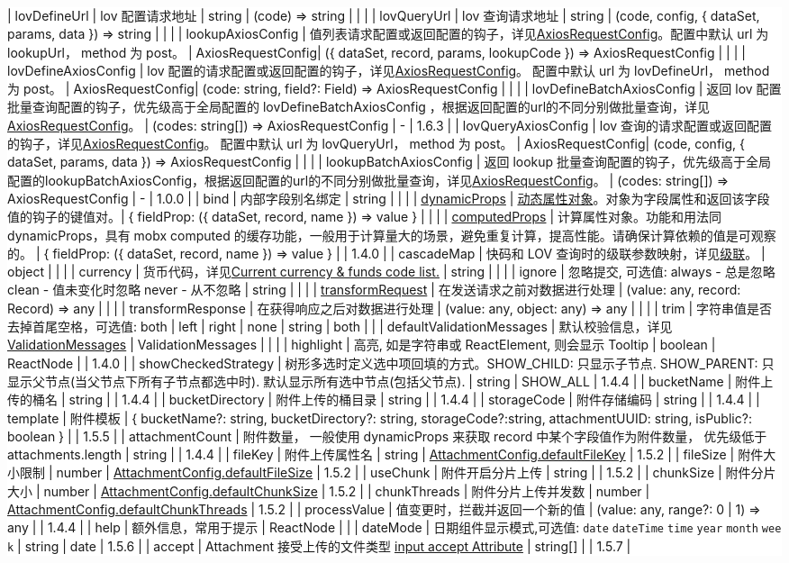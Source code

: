 | lovDefineUrl | lov 配置请求地址 | string \| (code) => string |  | |
| lovQueryUrl | lov 查询请求地址 | string \| (code, config, { dataSet, params, data }) => string |  |   |
| lookupAxiosConfig | 值列表请求配置或返回配置的钩子，详见[AxiosRequestConfig](/en/procmp/configure/configure#axiosrequestconfig)。配置中默认 url 为 lookupUrl， method 为 post。 | AxiosRequestConfig\| ({ dataSet, record, params, lookupCode }) => AxiosRequestConfig |  |  |
| lovDefineAxiosConfig | lov 配置的请求配置或返回配置的钩子，详见[AxiosRequestConfig](/en/procmp/configure/configure#axiosrequestconfig)。 配置中默认 url 为 lovDefineUrl， method 为 post。 | AxiosRequestConfig\| (code: string, field?: Field) => AxiosRequestConfig |  |  |
| lovDefineBatchAxiosConfig | 返回 lov 配置批量查询配置的钩子，优先级高于全局配置的 lovDefineBatchAxiosConfig ，根据返回配置的url的不同分别做批量查询，详见[AxiosRequestConfig](/components/configure/#AxiosRequestConfig)。 | (codes: string[]) => AxiosRequestConfig | - | 1.6.3 |
| lovQueryAxiosConfig | lov 查询的请求配置或返回配置的钩子，详见[AxiosRequestConfig](/en/procmp/configure/configure#axiosrequestconfig)。 配置中默认 url 为 lovQueryUrl， method 为 post。 | AxiosRequestConfig\| (code, config, { dataSet, params, data }) => AxiosRequestConfig |  | |
| lookupBatchAxiosConfig | 返回 lookup 批量查询配置的钩子，优先级高于全局配置的lookupBatchAxiosConfig，根据返回配置的url的不同分别做批量查询，详见[AxiosRequestConfig](/en/procmp/configure/configure#axiosrequestconfig)。 | (codes: string[]) => AxiosRequestConfig | - | 1.0.0 |
| bind | 内部字段别名绑定 | string |  | |
| [dynamicProps](/en/datasetapi/other/dynamic-props) | [动态属性对象](/en/tutorials/dataSet-more#dynamicprops)。对象为字段属性和返回该字段值的钩子的键值对。| { fieldProp: ({ dataSet, record, name }) => value } |  |  |
| [computedProps](/en/datasetapi/other/dynamic-props) | 计算属性对象。功能和用法同 dynamicProps，具有 mobx computed 的缓存功能，一般用于计算量大的场景，避免重复计算，提高性能。请确保计算依赖的值是可观察的。  | { fieldProp: ({ dataSet, record, name }) => value } |  | 1.4.0 |
| cascadeMap | 快码和 LOV 查询时的级联参数映射，详见[级联](/en/tutorials/select#级联)。 | object |  |   |
| currency | 货币代码，详见[Current currency & funds code list.](https://www.currency-iso.org/en/home/tables/table-a1.html) | string |  |   |
| ignore | 忽略提交, 可选值: always - 总是忽略 clean - 值未变化时忽略 never - 从不忽略 | string | |   |
| [transformRequest](/en/datasetapi/field-props/transform-request) | 在发送请求之前对数据进行处理 | (value: any, record: Record) => any |  |    |
| transformResponse | 在获得响应之后对数据进行处理 | (value: any, object: any) => any |  |  |
| trim | 字符串值是否去掉首尾空格，可选值: both \| left \| right \| none | string | both |  |
| defaultValidationMessages | 默认校验信息，详见[ValidationMessages](/en/procmp/configure/configure#validationmessages) | ValidationMessages |  |  |
| highlight | 高亮, 如是字符串或 ReactElement, 则会显示 Tooltip | boolean \| ReactNode |  | 1.4.0 |
| showCheckedStrategy | 树形多选时定义选中项回填的方式。SHOW_CHILD: 只显示子节点. SHOW_PARENT: 只显示父节点(当父节点下所有子节点都选中时). 默认显示所有选中节点(包括父节点). | string | SHOW_ALL | 1.4.4 |
| bucketName | 附件上传的桶名 | string |  | 1.4.4 |
| bucketDirectory | 附件上传的桶目录 | string |  | 1.4.4 |
| storageCode | 附件存储编码 | string |  | 1.4.4 |
| template | 附件模板 | { bucketName?: string, bucketDirectory?: string, storageCode?:string, attachmentUUID: string, isPublic?: boolean } |  | 1.5.5 |
| attachmentCount | 附件数量， 一般使用 dynamicProps 来获取 record 中某个字段值作为附件数量， 优先级低于attachments.length | string |  | 1.4.4 |
| fileKey | 附件上传属性名 | string | [AttachmentConfig.defaultFileKey](zh/procmp/configure/configure#attachmentconfig) | 1.5.2 |
| fileSize | 附件大小限制 | number | [AttachmentConfig.defaultFileSize](zh/procmp/configure/configure#attachmentconfig) | 1.5.2 |
| useChunk | 附件开启分片上传 | string |  | 1.5.2 |
| chunkSize | 附件分片大小 | number | [AttachmentConfig.defaultChunkSize](zh/procmp/configure/configure#attachmentconfig)  | 1.5.2 |
| chunkThreads | 附件分片上传并发数 | number | [AttachmentConfig.defaultChunkThreads](zh/procmp/configure/configure#attachmentconfig) | 1.5.2 |
| processValue | 值变更时，拦截并返回一个新的值 | (value: any, range?: 0 \| 1) => any |   | 1.4.4 |
| help | 额外信息，常用于提示 | ReactNode |  |
| dateMode | 日期组件显示模式,可选值: `date` `dateTime` `time` `year` `month` `week` | string | date  | 1.5.6 |
| accept | Attachment 接受上传的文件类型 [input accept Attribute](https://developer.mozilla.org/en-US/docs/Web/HTML/Element/input#attr-accept) | string[] |  | 1.5.7 |
